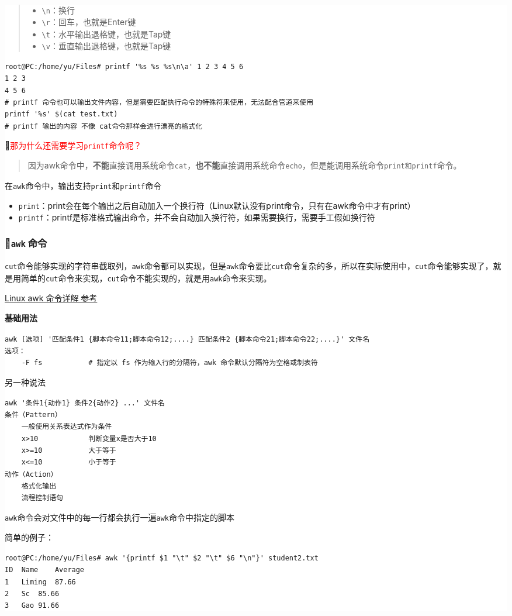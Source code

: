 > - `\n`：换行
> - `\r`：回车，也就是Enter键
> - `\t`：水平输出退格键，也就是Tap键
> - `\v`：垂直输出退格键，也就是Tap键

```shell
root@PC:/home/yu/Files# printf '%s %s %s\n\a' 1 2 3 4 5 6 
1 2 3
4 5 6
# printf 命令也可以输出文件内容，但是需要匹配执行命令的特殊符来使用，无法配合管道来使用
printf '%s' $(cat test.txt)
# printf 输出的内容 不像 cat命令那样会进行漂亮的格式化
```

:bell:<font color=red>那为什么还需要学习`printf`命令呢？</font>

> 因为awk命令中，**不能**直接调用系统命令`cat`，**也不能**直接调用系统命令`echo`，但是能调用系统命令`print和printf`命令。

在`awk`命令中，输出支持`print`和`printf`命令

- `print`：print会在每个输出之后自动加入一个换行符（Linux默认没有print命令，只有在awk命令中才有print）
- `printf`：printf是标准格式输出命令，并不会自动加入换行符，如果需要换行，需要手工假如换行符



### :black_heart:`awk` 命令

`cut`命令能够实现的字符串截取列，`awk`命令都可以实现，但是`awk`命令要比`cut`命令复杂的多，所以在实际使用中，`cut`命令能够实现了，就是用简单的`cut`命令来实现，`cut`命令不能实现的，就是用`awk`命令来实现。

[Linux awk 命令详解 参考](https://www.cnblogs.com/baichunyu/p/15257904.html)

**基础用法**

```shell
awk [选项] '匹配条件1 {脚本命令11;脚本命令12;....} 匹配条件2 {脚本命令21;脚本命令22;....}' 文件名
选项：
	-F fs			# 指定以 fs 作为输入行的分隔符，awk 命令默认分隔符为空格或制表符
```

另一种说法

```shell
awk '条件1{动作1} 条件2{动作2} ...' 文件名
条件（Pattern）
	一般使用关系表达式作为条件
	x>10			判断变量x是否大于10
	x>=10			大于等于
	x<=10			小于等于
动作（Action）
	格式化输出
	流程控制语句
```

`awk`命令会对文件中的每一行都会执行一遍`awk`命令中指定的脚本

简单的例子：

```shell
root@PC:/home/yu/Files# awk '{printf $1 "\t" $2 "\t" $6 "\n"}' student2.txt 
ID	Name	Average
1	Liming	87.66
2	Sc	85.66
3	Gao	91.66
```
